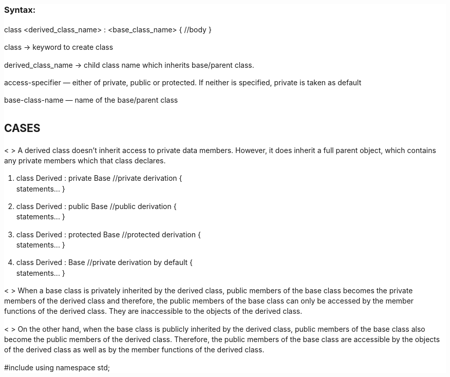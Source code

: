 ### Syntax: 

class  <derived_class_name> : <access-specifier> <base_class_name>
{
        //body
}

class -> keyword to create class

derived_class_name -> child class name which inherits base/parent class.

access-specifier  — either of private, public or protected. If neither is specified, private is taken as default

base-class-name  — name of the base/parent class



## CASES

< > A derived class doesn’t inherit access to private data members. However, it does inherit a full parent object, which contains any private members which that class declares.

1. class Derived : private Base              //private derivation
        {                
            statements...
        }

2. class Derived : public Base              //public derivation
        {         
            statements...
        }

3. class Derived : protected Base              //protected derivation
        {        
            statements...
        }

4. class Derived :  Base                            //private derivation by default
        {     
            statements...
        }






< > When a base class is privately inherited by the derived class, public members of the base class becomes the private members of the derived class and therefore, the public members of the base class can only be accessed by the member functions of the derived class. They are inaccessible to the objects of the derived class.

< > On the other hand, when the base class is publicly inherited by the derived class, public members of the base class also become the public members of the derived class. Therefore, the public members of the base class are accessible by the objects of the derived class as well as by the member functions of the derived class.

#include<iostream>
using namespace std;
  
